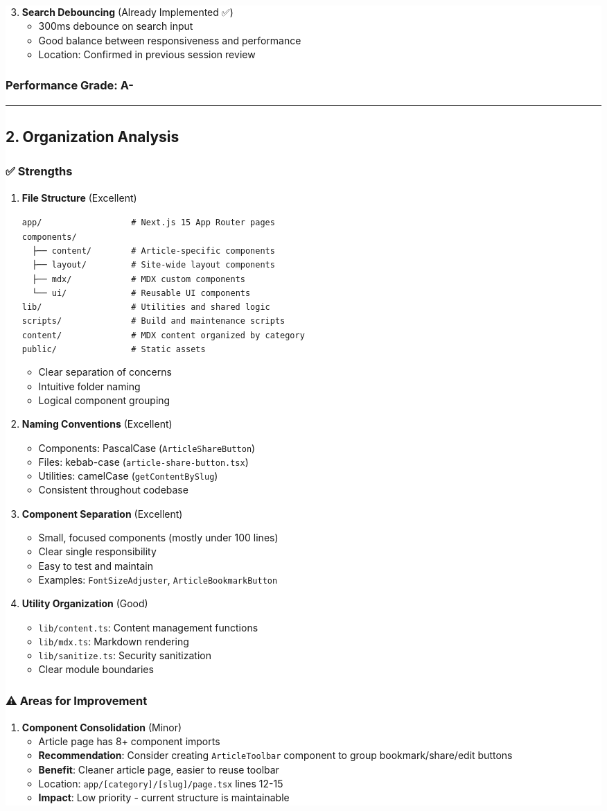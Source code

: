 3. **Search Debouncing** (Already Implemented ✅)
   - 300ms debounce on search input
   - Good balance between responsiveness and performance
   - Location: Confirmed in previous session review

### Performance Grade: A-

---

## 2. Organization Analysis

### ✅ Strengths

1. **File Structure** (Excellent)
   ```
   app/                  # Next.js 15 App Router pages
   components/
     ├── content/        # Article-specific components
     ├── layout/         # Site-wide layout components
     ├── mdx/            # MDX custom components
     └── ui/             # Reusable UI components
   lib/                  # Utilities and shared logic
   scripts/              # Build and maintenance scripts
   content/              # MDX content organized by category
   public/               # Static assets
   ```
   - Clear separation of concerns
   - Intuitive folder naming
   - Logical component grouping

2. **Naming Conventions** (Excellent)
   - Components: PascalCase (`ArticleShareButton`)
   - Files: kebab-case (`article-share-button.tsx`)
   - Utilities: camelCase (`getContentBySlug`)
   - Consistent throughout codebase

3. **Component Separation** (Excellent)
   - Small, focused components (mostly under 100 lines)
   - Clear single responsibility
   - Easy to test and maintain
   - Examples: `FontSizeAdjuster`, `ArticleBookmarkButton`

4. **Utility Organization** (Good)
   - `lib/content.ts`: Content management functions
   - `lib/mdx.ts`: Markdown rendering
   - `lib/sanitize.ts`: Security sanitization
   - Clear module boundaries

### ⚠️ Areas for Improvement

1. **Component Consolidation** (Minor)
   - Article page has 8+ component imports
   - **Recommendation**: Consider creating `ArticleToolbar` component to group bookmark/share/edit buttons
   - **Benefit**: Cleaner article page, easier to reuse toolbar
   - Location: `app/[category]/[slug]/page.tsx` lines 12-15
   - **Impact**: Low priority - current structure is maintainable
